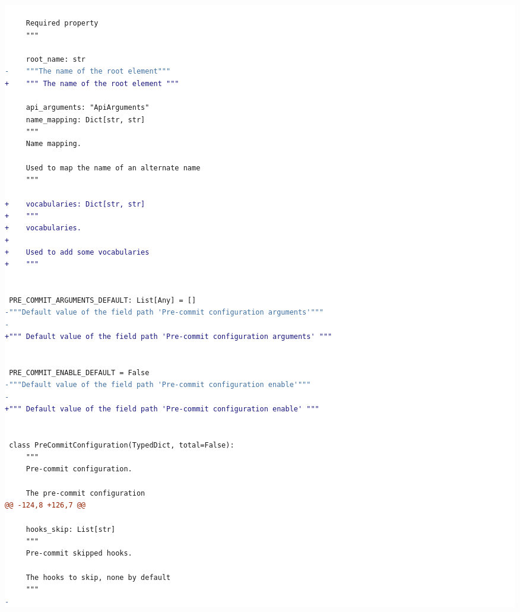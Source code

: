 ```diff
 
     Required property
     """
 
     root_name: str
-    """The name of the root element"""
+    """ The name of the root element """
 
     api_arguments: "ApiArguments"
     name_mapping: Dict[str, str]
     """
     Name mapping.
 
     Used to map the name of an alternate name
     """
 
+    vocabularies: Dict[str, str]
+    """
+    vocabularies.
+
+    Used to add some vocabularies
+    """
 
 
 PRE_COMMIT_ARGUMENTS_DEFAULT: List[Any] = []
-"""Default value of the field path 'Pre-commit configuration arguments'"""
-
+""" Default value of the field path 'Pre-commit configuration arguments' """
 
 
 PRE_COMMIT_ENABLE_DEFAULT = False
-"""Default value of the field path 'Pre-commit configuration enable'"""
-
+""" Default value of the field path 'Pre-commit configuration enable' """
 
 
 class PreCommitConfiguration(TypedDict, total=False):
     """
     Pre-commit configuration.
 
     The pre-commit configuration
@@ -124,8 +126,7 @@
 
     hooks_skip: List[str]
     """
     Pre-commit skipped hooks.
 
     The hooks to skip, none by default
     """
-
```
